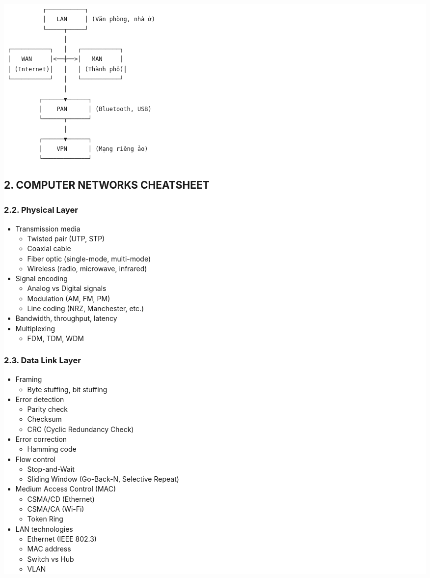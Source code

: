 ```
           ┌───────────┐
           │   LAN     │ (Văn phòng, nhà ở)
           └─────┬─────┘
                 │
 ┌───────────┐   │   ┌───────────┐
 │   WAN     │<──┼──>│   MAN     │
 │ (Internet)│   │   │ (Thành phố)│
 └───────────┘   │   └───────────┘
                 │
          ┌──────▼──────┐
          │    PAN      │ (Bluetooth, USB)
          └──────┬──────┘
                 │
          ┌──────▼──────┐
          │    VPN      │ (Mạng riêng ảo)
          └─────────────┘
```

## 2. COMPUTER NETWORKS CHEATSHEET  

### 2.2. Physical Layer
- Transmission media
  - Twisted pair (UTP, STP)
  - Coaxial cable
  - Fiber optic (single-mode, multi-mode)
  - Wireless (radio, microwave, infrared)
- Signal encoding
  - Analog vs Digital signals
  - Modulation (AM, FM, PM)
  - Line coding (NRZ, Manchester, etc.)
- Bandwidth, throughput, latency
- Multiplexing
  - FDM, TDM, WDM

### 2.3. Data Link Layer
- Framing
  - Byte stuffing, bit stuffing
- Error detection
  - Parity check
  - Checksum
  - CRC (Cyclic Redundancy Check)
- Error correction
  - Hamming code
- Flow control
  - Stop-and-Wait
  - Sliding Window (Go-Back-N, Selective Repeat)
- Medium Access Control (MAC)
  - CSMA/CD (Ethernet)
  - CSMA/CA (Wi-Fi)
  - Token Ring
- LAN technologies
  - Ethernet (IEEE 802.3)
  - MAC address
  - Switch vs Hub
  - VLAN
